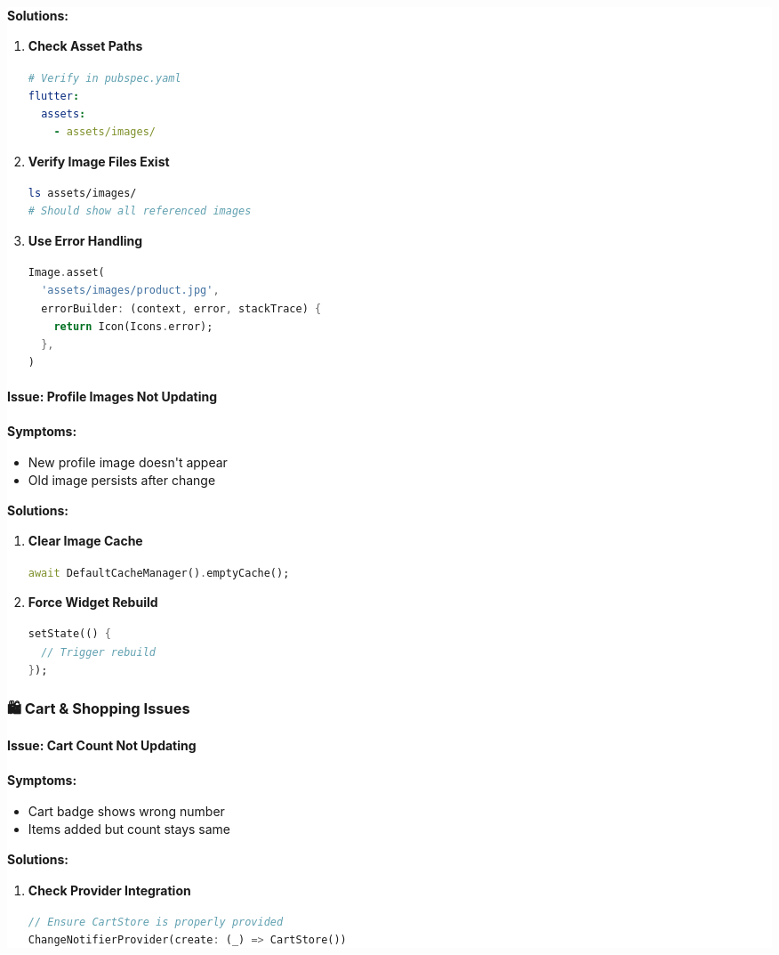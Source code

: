 **Solutions:**
1. **Check Asset Paths**
   ```yaml
   # Verify in pubspec.yaml
   flutter:
     assets:
       - assets/images/
   ```

2. **Verify Image Files Exist**
   ```bash
   ls assets/images/
   # Should show all referenced images
   ```

3. **Use Error Handling**
   ```dart
   Image.asset(
     'assets/images/product.jpg',
     errorBuilder: (context, error, stackTrace) {
       return Icon(Icons.error);
     },
   )
   ```

#### Issue: Profile Images Not Updating
**Symptoms:**
- New profile image doesn't appear
- Old image persists after change

**Solutions:**
1. **Clear Image Cache**
   ```dart
   await DefaultCacheManager().emptyCache();
   ```

2. **Force Widget Rebuild**
   ```dart
   setState(() {
     // Trigger rebuild
   });
   ```

### 🛍️ Cart & Shopping Issues

#### Issue: Cart Count Not Updating
**Symptoms:**
- Cart badge shows wrong number
- Items added but count stays same

**Solutions:**
1. **Check Provider Integration**
   ```dart
   // Ensure CartStore is properly provided
   ChangeNotifierProvider(create: (_) => CartStore())
   ```
